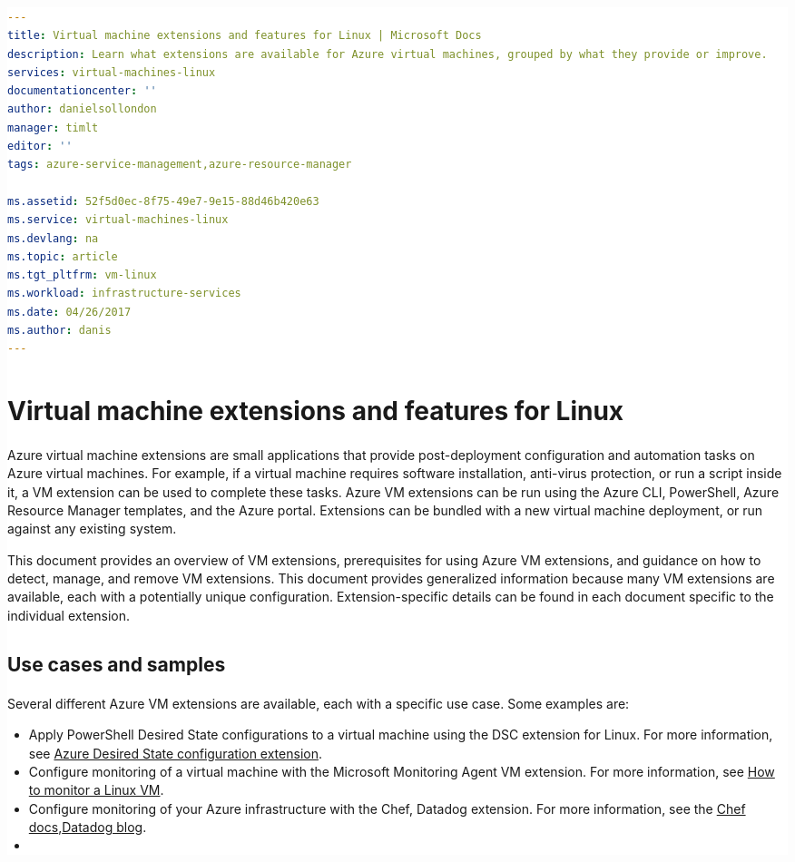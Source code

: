 ```yaml
---
title: Virtual machine extensions and features for Linux | Microsoft Docs
description: Learn what extensions are available for Azure virtual machines, grouped by what they provide or improve.
services: virtual-machines-linux
documentationcenter: ''
author: danielsollondon
manager: timlt
editor: ''
tags: azure-service-management,azure-resource-manager

ms.assetid: 52f5d0ec-8f75-49e7-9e15-88d46b420e63
ms.service: virtual-machines-linux
ms.devlang: na
ms.topic: article
ms.tgt_pltfrm: vm-linux
ms.workload: infrastructure-services
ms.date: 04/26/2017
ms.author: danis
---
```


# Virtual machine extensions and features for Linux

Azure virtual machine extensions are small applications that provide post-deployment configuration and automation tasks on Azure virtual machines. For example, if a virtual machine requires software installation, anti-virus protection, or run a script inside it, a VM extension can be used to complete these tasks. Azure VM extensions can be run using the Azure CLI, PowerShell, Azure Resource Manager templates, and the Azure portal. Extensions can be bundled with a new virtual machine deployment, or run against any existing system.

This document provides an overview of VM extensions, prerequisites for using Azure VM extensions, and guidance on how to detect, manage, and remove VM extensions. This document provides generalized information because many VM extensions are available, each with a potentially unique configuration. Extension-specific details can be found in each document specific to the individual extension.

## Use cases and samples

Several different Azure VM extensions are available, each with a specific use case. Some examples are:

- Apply PowerShell Desired State configurations to a virtual machine using the DSC extension for Linux. For more information, see [Azure Desired State configuration extension](https://github.com/Azure/azure-linux-extensions/tree/master/DSC).
- Configure monitoring of a virtual machine with the Microsoft Monitoring Agent VM extension. For more information, see [How to monitor a Linux VM](../linux/tutorial-monitoring.md).
- Configure monitoring of your Azure infrastructure with the Chef, Datadog extension. For more information, see the [Chef docs](https://docs.chef.io/azure_portal.html),[Datadog blog](https://www.datadoghq.com/blog/introducing-azure-monitoring-with-one-click-datadog-deployment/).
- 
